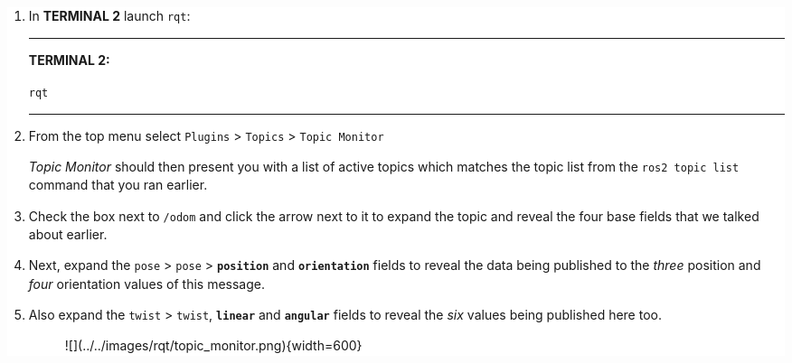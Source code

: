 1. In **TERMINAL 2** launch `rqt`:

    ***
    **TERMINAL 2:**
    ```bash
    rqt
    ```
    ***

1. From the top menu select `Plugins` > `Topics` > `Topic Monitor`

    *Topic Monitor* should then present you with a list of active topics which matches the topic list from the `ros2 topic list` command that you ran earlier.

1. Check the box next to `/odom` and click the arrow next to it to expand the topic and reveal the four base fields that we talked about earlier.

1. Next, expand the `pose` > `pose` > **`position`** and **`orientation`** fields to reveal the data being published to the *three* position and *four* orientation values of this message.

1. Also expand the `twist` > `twist`, **`linear`** and **`angular`** fields to reveal the *six* values being published here too.

    <figure markdown>
      ![](../../images/rqt/topic_monitor.png){width=600}
    </figure>

